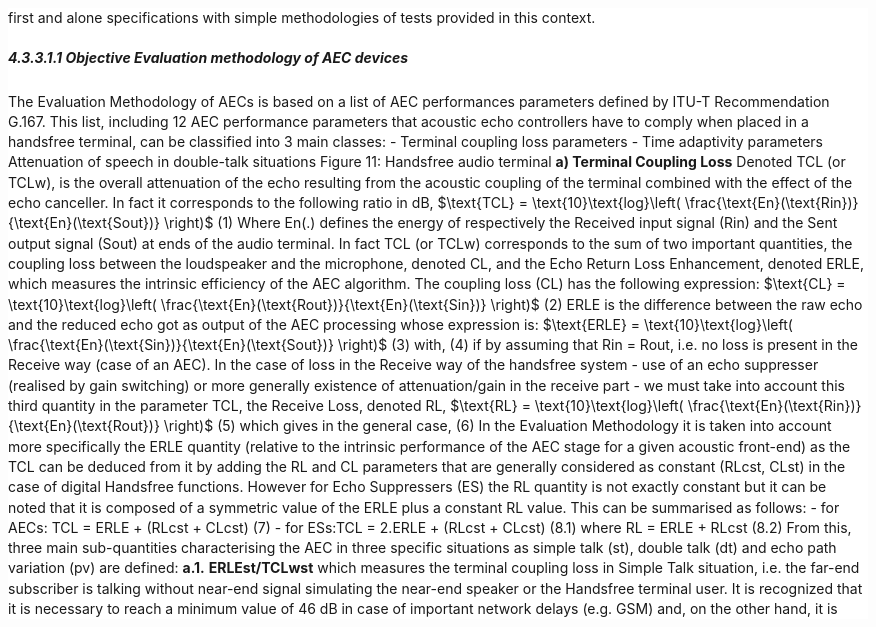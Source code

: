 first and alone specifications with simple methodologies of tests provided in
this context.
##### 4.3.3.1.1 Objective Evaluation methodology of AEC devices
The Evaluation Methodology of AECs is based on a list of AEC performances
parameters defined by ITU-T Recommendation G.167. This list, including 12 AEC
performance parameters that acoustic echo controllers have to comply when
placed in a handsfree terminal, can be classified into 3 main classes:
\- Terminal coupling loss parameters
\- Time adaptivity parameters
Attenuation of speech in double-talk situations
Figure 11: Handsfree audio terminal
**a) Terminal Coupling Loss**
Denoted TCL (or TCLw), is the overall attenuation of the echo resulting from
the acoustic coupling of the terminal combined with the effect of the echo
canceller. In fact it corresponds to the following ratio in dB,
$\text{TCL} = \text{10}\text{log}\left(
\frac{\text{En}(\text{Rin})}{\text{En}(\text{Sout})} \right)$ (1)
Where En(.) defines the energy of respectively the Received input signal (Rin)
and the Sent output signal (Sout) at ends of the audio terminal. In fact TCL
(or TCLw) corresponds to the sum of two important quantities, the coupling
loss between the loudspeaker and the microphone, denoted CL, and the Echo
Return Loss Enhancement, denoted ERLE, which measures the intrinsic efficiency
of the AEC algorithm.
The coupling loss (CL) has the following expression:
$\text{CL} = \text{10}\text{log}\left(
\frac{\text{En}(\text{Rout})}{\text{En}(\text{Sin})} \right)$ (2)
ERLE is the difference between the raw echo and the reduced echo got as output
of the AEC processing whose expression is:
$\text{ERLE} = \text{10}\text{log}\left(
\frac{\text{En}(\text{Sin})}{\text{En}(\text{Sout})} \right)$ (3)
with,
(4)
if by assuming that Rin = Rout, i.e. no loss is present in the Receive way
(case of an AEC).
In the case of loss in the Receive way of the handsfree system - use of an
echo suppresser (realised by gain switching) or more generally existence of
attenuation/gain in the receive part - we must take into account this third
quantity in the parameter TCL, the Receive Loss, denoted RL,
$\text{RL} = \text{10}\text{log}\left(
\frac{\text{En}(\text{Rin})}{\text{En}(\text{Rout})} \right)$ (5)
which gives in the general case,
(6)
In the Evaluation Methodology it is taken into account more specifically the
ERLE quantity (relative to the intrinsic performance of the AEC stage for a
given acoustic front-end) as the TCL can be deduced from it by adding the RL
and CL parameters that are generally considered as constant (RLcst, CLst) in
the case of digital Handsfree functions. However for Echo Suppressers (ES) the
RL quantity is not exactly constant but it can be noted that it is composed of
a symmetric value of the ERLE plus a constant RL value. This can be summarised
as follows:
\- for AECs: TCL = ERLE + (RLcst + CLcst) (7)
\- for ESs:TCL = 2.ERLE + (RLcst + CLcst) (8.1)
where
RL = ERLE + RLcst (8.2)
From this, three main sub-quantities characterising the AEC in three specific
situations as simple talk (st), double talk (dt) and echo path variation (pv)
are defined:
**a.1.** **ERLEst/TCLwst** which measures the terminal coupling loss in Simple
Talk situation, i.e. the far-end subscriber is talking without near-end signal
simulating the near-end speaker or the Handsfree terminal user.
It is recognized that it is necessary to reach a minimum value of 46 dB in
case of important network delays (e.g. GSM) and, on the other hand, it is